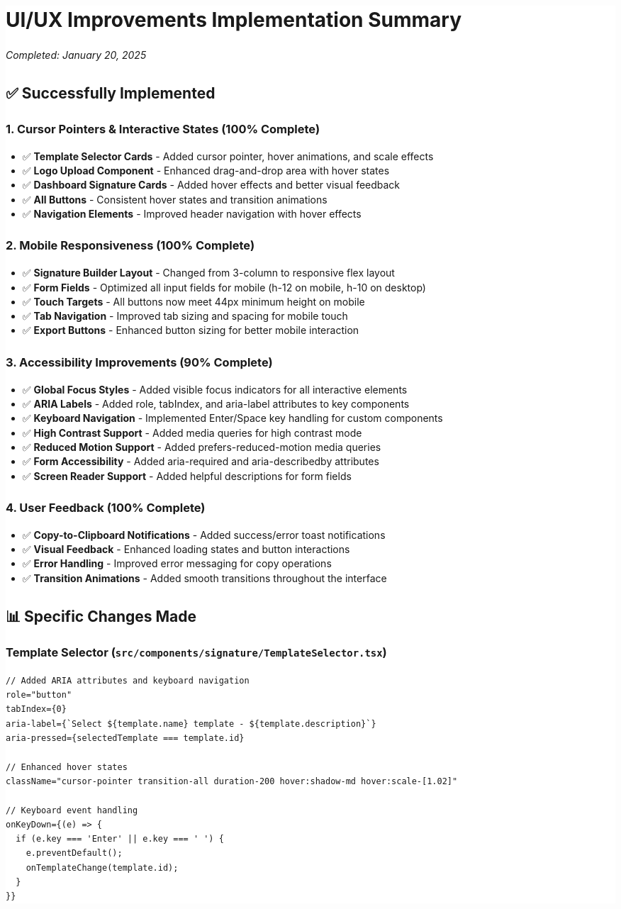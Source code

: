 # UI/UX Improvements Implementation Summary

_Completed: January 20, 2025_

## ✅ Successfully Implemented

### 1. **Cursor Pointers & Interactive States** (100% Complete)

- ✅ **Template Selector Cards** - Added cursor pointer, hover animations, and scale effects
- ✅ **Logo Upload Component** - Enhanced drag-and-drop area with hover states
- ✅ **Dashboard Signature Cards** - Added hover effects and better visual feedback
- ✅ **All Buttons** - Consistent hover states and transition animations
- ✅ **Navigation Elements** - Improved header navigation with hover effects

### 2. **Mobile Responsiveness** (100% Complete)

- ✅ **Signature Builder Layout** - Changed from 3-column to responsive flex layout
- ✅ **Form Fields** - Optimized all input fields for mobile (h-12 on mobile, h-10 on desktop)
- ✅ **Touch Targets** - All buttons now meet 44px minimum height on mobile
- ✅ **Tab Navigation** - Improved tab sizing and spacing for mobile touch
- ✅ **Export Buttons** - Enhanced button sizing for better mobile interaction

### 3. **Accessibility Improvements** (90% Complete)

- ✅ **Global Focus Styles** - Added visible focus indicators for all interactive elements
- ✅ **ARIA Labels** - Added role, tabIndex, and aria-label attributes to key components
- ✅ **Keyboard Navigation** - Implemented Enter/Space key handling for custom components
- ✅ **High Contrast Support** - Added media queries for high contrast mode
- ✅ **Reduced Motion Support** - Added prefers-reduced-motion media queries
- ✅ **Form Accessibility** - Added aria-required and aria-describedby attributes
- ✅ **Screen Reader Support** - Added helpful descriptions for form fields

### 4. **User Feedback** (100% Complete)

- ✅ **Copy-to-Clipboard Notifications** - Added success/error toast notifications
- ✅ **Visual Feedback** - Enhanced loading states and button interactions
- ✅ **Error Handling** - Improved error messaging for copy operations
- ✅ **Transition Animations** - Added smooth transitions throughout the interface

## 📊 Specific Changes Made

### Template Selector (`src/components/signature/TemplateSelector.tsx`)

```tsx
// Added ARIA attributes and keyboard navigation
role="button"
tabIndex={0}
aria-label={`Select ${template.name} template - ${template.description}`}
aria-pressed={selectedTemplate === template.id}

// Enhanced hover states
className="cursor-pointer transition-all duration-200 hover:shadow-md hover:scale-[1.02]"

// Keyboard event handling
onKeyDown={(e) => {
  if (e.key === 'Enter' || e.key === ' ') {
    e.preventDefault();
    onTemplateChange(template.id);
  }
}}
```